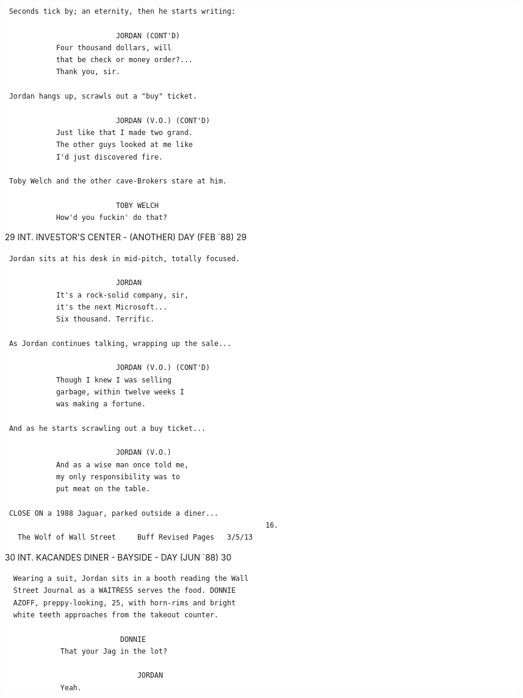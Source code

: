      Seconds tick by; an eternity, then he starts writing:

                              JORDAN (CONT'D)
                Four thousand dollars, will
                that be check or money order?...
                Thank you, sir.

     Jordan hangs up, scrawls out a "buy" ticket.

                              JORDAN (V.O.) (CONT'D)
                Just like that I made two grand.
                The other guys looked at me like
                I'd just discovered fire.

     Toby Welch and the other cave-Brokers stare at him.

                              TOBY WELCH
                How'd you fuckin' do that?


29   INT. INVESTOR'S CENTER - (ANOTHER) DAY (FEB `88)               29

     Jordan sits at his desk in mid-pitch, totally focused.

                              JORDAN
                It's a rock-solid company, sir,
                it's the next Microsoft...
                Six thousand. Terrific.

     As Jordan continues talking, wrapping up the sale...

                              JORDAN (V.O.) (CONT'D)
                Though I knew I was selling
                garbage, within twelve weeks I
                was making a fortune.

     And as he starts scrawling out a buy ticket...

                              JORDAN (V.O.)
                And as a wise man once told me,
                my only responsibility was to
                put meat on the table.

     CLOSE ON a 1988 Jaguar, parked outside a diner...
                                                                 16.
       The Wolf of Wall Street     Buff Revised Pages   3/5/13

30    INT. KACANDES DINER - BAYSIDE - DAY        (JUN `88)                 30

      Wearing a suit, Jordan sits in a booth reading the Wall
      Street Journal as a WAITRESS serves the food. DONNIE
      AZOFF, preppy-looking, 25, with horn-rims and bright
      white teeth approaches from the takeout counter.

                               DONNIE
                 That your Jag in the lot?

                                   JORDAN
                 Yeah.
